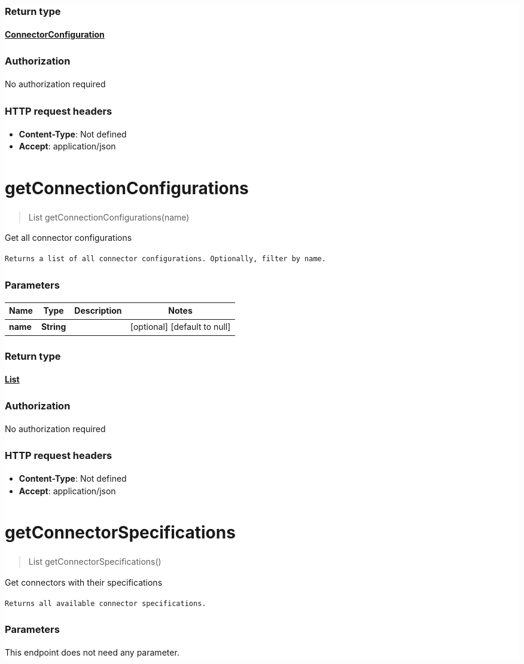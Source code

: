 ### Return type

[**ConnectorConfiguration**](../Models/ConnectorConfiguration.md)

### Authorization

No authorization required

### HTTP request headers

- **Content-Type**: Not defined
- **Accept**: application/json

<a name="getConnectionConfigurations"></a>
# **getConnectionConfigurations**
> List getConnectionConfigurations(name)

Get all connector configurations

    Returns a list of all connector configurations. Optionally, filter by name.

### Parameters

|Name | Type | Description  | Notes |
|------------- | ------------- | ------------- | -------------|
| **name** | **String**|  | [optional] [default to null] |

### Return type

[**List**](../Models/ConnectorConfiguration.md)

### Authorization

No authorization required

### HTTP request headers

- **Content-Type**: Not defined
- **Accept**: application/json

<a name="getConnectorSpecifications"></a>
# **getConnectorSpecifications**
> List getConnectorSpecifications()

Get connectors with their specifications

    Returns all available connector specifications.

### Parameters
This endpoint does not need any parameter.
